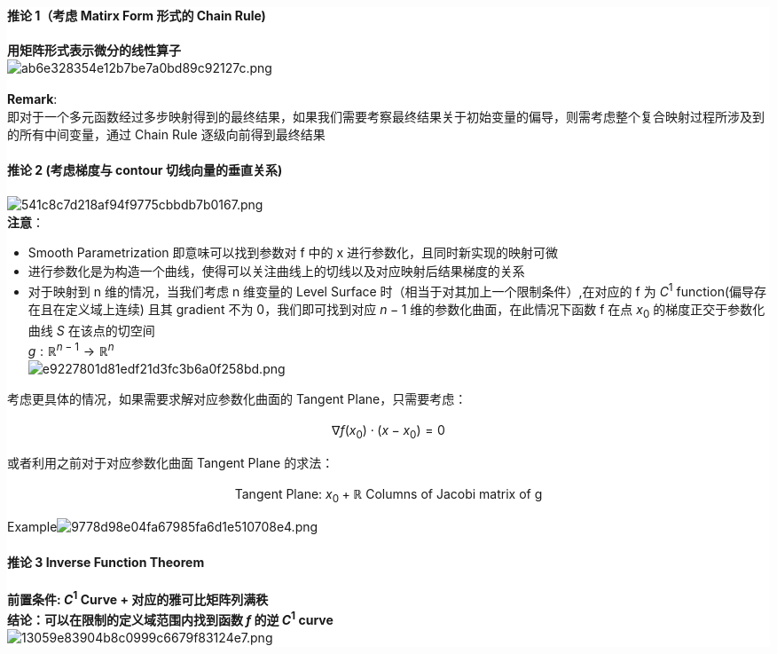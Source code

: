 #### 推论 1（考虑 Matirx Form 形式的 Chain Rule)

**用矩阵形式表示微分的线性算子**  
![ab6e328354e12b7be7a0bd89c92127c.png](https://s2.loli.net/2024/11/06/ES3lmPf7joJ1ziR.png)

**Remark**:  
即对于一个多元函数经过多步映射得到的最终结果，如果我们需要考察最终结果关于初始变量的偏导，则需考虑整个复合映射过程所涉及到的所有中间变量，通过 Chain Rule 逐级向前得到最终结果

#### 推论 2 (考虑梯度与 contour 切线向量的垂直关系)

![541c8c7d218af94f9775cbbdb7b0167.png](https://s2.loli.net/2024/11/07/OREspS3oGmfK4Dc.png)  
**注意**：
- Smooth Parametrization 即意味可以找到参数对 f 中的 x 进行参数化，且同时新实现的映射可微
- 进行参数化是为构造一个曲线，使得可以关注曲线上的切线以及对应映射后结果梯度的关系
- 对于映射到 n 维的情况，当我们考虑 n 维变量的 Level Surface 时（相当于对其加上一个限制条件）,在对应的 f 为 $C^{1}$ function(偏导存在且在定义域上连续) 且其 gradient 不为 0，我们即可找到对应 $n-1$ 维的参数化曲面，在此情况下函数 f 在点 $x_{0}$ 的梯度正交于参数化曲线 $S$ 在该点的切空间  
  $g:\mathbb{R}^{n-1}\to \mathbb{R}^{n}$  
![e9227801d81edf21d3fc3b6a0f258bd.png](https://s2.loli.net/2024/11/07/RzBvxWm8bjNnDhk.png)

考虑更具体的情况，如果需要求解对应参数化曲面的 Tangent Plane，只需要考虑：

$$
\nabla f(x_{0}) \cdot(x-x_{0}) = 0
$$

或者利用之前对于对应参数化曲面 Tangent Plane 的求法：

$$
\text{Tangent Plane: } x_{0} + \mathbb{R}\text{ Columns of Jacobi matrix of g}
$$

Example![9778d98e04fa67985fa6d1e510708e4.png](https://s2.loli.net/2024/11/07/XSOZ5nYiw1komRq.png)

#### 推论 3 Inverse Function Theorem

**前置条件: $C^{1}$ Curve + 对应的雅可比矩阵列满秩**  
**结论：可以在限制的定义域范围内找到函数 $f$ 的逆 $C^{1}$ curve**  
![13059e83904b8c0999c6679f83124e7.png](https://s2.loli.net/2024/11/07/9iQpXklujFyNSch.png)
